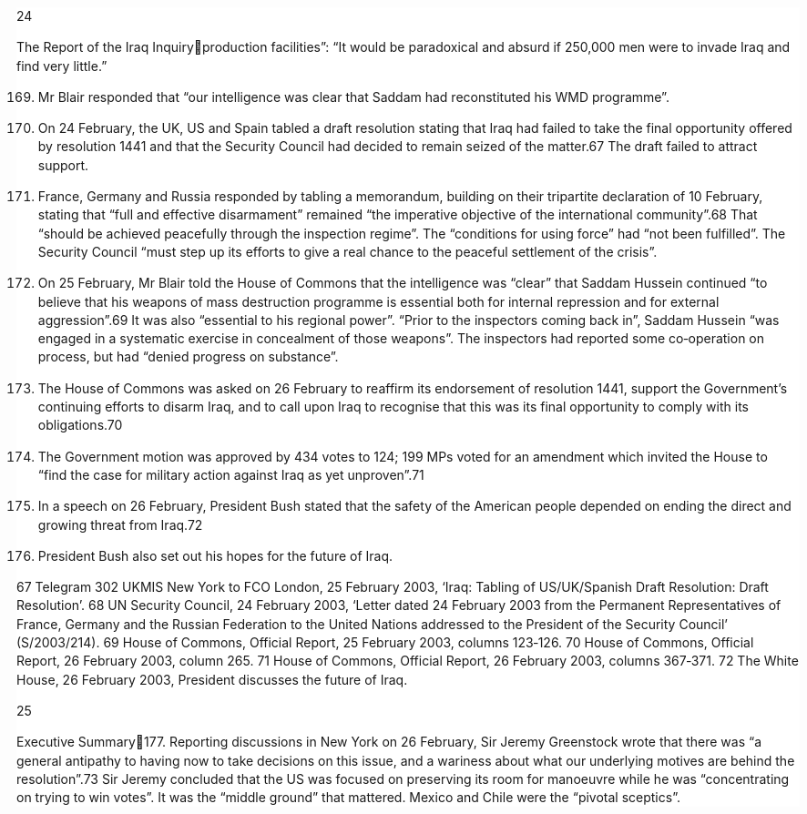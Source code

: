 24

The Report of the Iraq Inquiryproduction facilities”: “It would be paradoxical and absurd if 250,000 men were to invade 
Iraq and find very little.” 

169.  Mr Blair responded that “our intelligence was clear that Saddam had reconstituted 
his WMD programme”.

170.  On 24 February, the UK, US and Spain tabled a draft resolution stating that Iraq 
had failed to take the final opportunity offered by resolution 1441 and that the Security 
Council had decided to remain seized of the matter.67 The draft failed to attract support.

171.  France, Germany and Russia responded by tabling a memorandum, building on 
their tripartite declaration of 10 February, stating that “full and effective disarmament” 
remained “the imperative objective of the international community”.68 That “should be 
achieved peacefully through the inspection regime”. The “conditions for using force” had 
“not been fulfilled”. The Security Council “must step up its efforts to give a real chance 
to the peaceful settlement of the crisis”. 

172.  On 25 February, Mr Blair told the House of Commons that the intelligence was 
“clear” that Saddam Hussein continued “to believe that his weapons of mass destruction 
programme is essential both for internal repression and for external aggression”.69 
It was also “essential to his regional power”. “Prior to the inspectors coming back in”, 
Saddam Hussein “was engaged in a systematic exercise in concealment of those 
weapons”. The inspectors had reported some co‑operation on process, but had 
“denied progress on substance”. 

173.  The House of Commons was asked on 26 February to reaffirm its endorsement of 
resolution 1441, support the Government’s continuing efforts to disarm Iraq, and to call 
upon Iraq to recognise that this was its final opportunity to comply with its obligations.70

174.  The Government motion was approved by 434 votes to 124; 199 MPs voted for 
an amendment which invited the House to “find the case for military action against Iraq 
as yet unproven”.71

175.  In a speech on 26 February, President Bush stated that the safety of the American 
people depended on ending the direct and growing threat from Iraq.72

176.  President Bush also set out his hopes for the future of Iraq.

67 Telegram 302 UKMIS New York to FCO London, 25 February 2003, ‘Iraq: Tabling of US/UK/Spanish 
Draft Resolution: Draft Resolution’. 
68 UN Security Council, 24 February 2003, ‘Letter dated 24 February 2003 from the Permanent 
Representatives of France, Germany and the Russian Federation to the United Nations addressed to the 
President of the Security Council’ (S/2003/214).
69 House of Commons, Official Report, 25 February 2003, columns 123‑126.
70 House of Commons, Official Report, 26 February 2003, column 265.
71 House of Commons, Official Report, 26 February 2003, columns 367‑371.
72 The White House, 26 February 2003, President discusses the future of Iraq.

25

Executive Summary177.  Reporting discussions in New York on 26 February, Sir Jeremy Greenstock wrote 
that there was “a general antipathy to having now to take decisions on this issue, and 
a wariness about what our underlying motives are behind the resolution”.73 Sir Jeremy 
concluded that the US was focused on preserving its room for manoeuvre while he 
was “concentrating on trying to win votes”. It was the “middle ground” that mattered. 
Mexico and Chile were the “pivotal sceptics”. 
